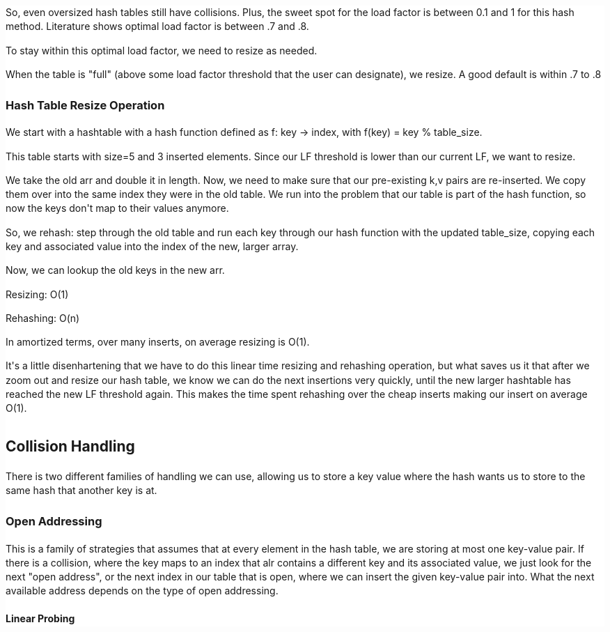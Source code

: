 So, even oversized hash tables still have collisions. Plus, the sweet spot for
the load factor is between 0.1 and 1 for this hash method. Literature shows
optimal load factor is between .7 and .8.  

To stay within this optimal load factor, we need to resize as needed.  

When the table is "full" (above some load factor threshold that the user can
designate), we resize. A good default is within .7 to .8  

### Hash Table Resize Operation  

We start with a hashtable with a hash function defined as f: key -> index, with
f(key) = key % table_size.  

This table starts with size=5 and 3 inserted elements. Since our LF threshold is
lower than our current LF, we want to resize.  

We take the old arr and double it in length. Now, we need to make sure that our
pre-existing k,v pairs are re-inserted. We copy them over into the same index
they were in the old table. We run into the problem that our table is part of
the hash function, so now the keys don't map to their values anymore.  

So, we rehash: step through the old table and run each key through our hash
function with the updated table_size, copying each key and associated value into
the index of the new, larger array.  

Now, we can lookup the old keys in the new arr.  

Resizing: O(1)  

Rehashing: O(n)  

In amortized terms, over many inserts, on average resizing is O(1).  

It's a little disenhartening that we have to do this linear time resizing and
rehashing operation, but what saves us it that after we zoom out and resize our
hash table, we know we can do the next insertions very quickly, until the new
larger hashtable has reached the new LF threshold again. This makes the time
spent rehashing over the cheap inserts making our insert on average O(1).  

## Collision Handling  

There is two different families of handling we can use, allowing us to store a
key value where the hash wants us to store to the same hash that another key is
at.

### Open Addressing  

This is a family of strategies that assumes that at every element in the hash
table, we are storing at most one key-value pair. If there is a collision, where
the key maps to an index that alr contains a different key and its associated
value, we just look for the next "open address", or the next index in our table
that is open, where we can insert the given key-value pair into. What the next
available address depends on the type of open addressing.

#### Linear Probing  
